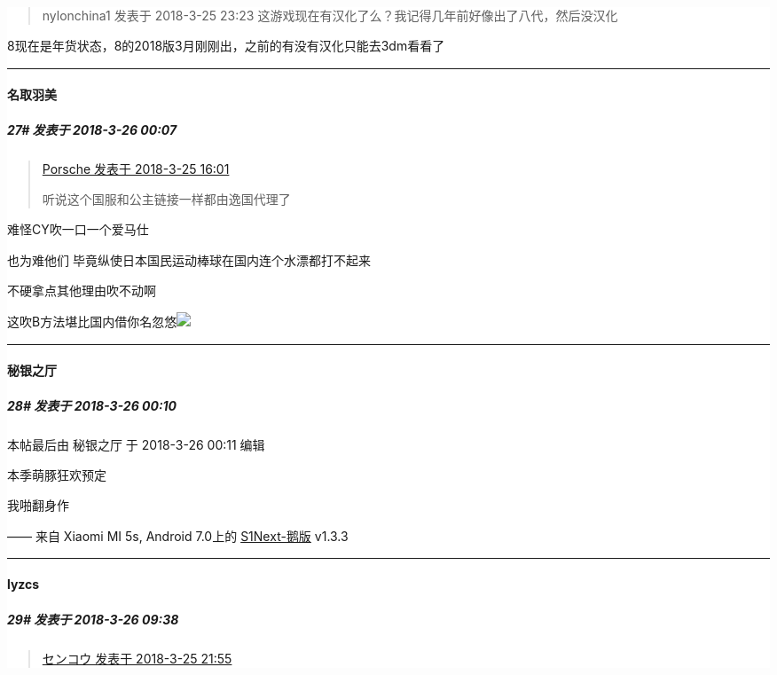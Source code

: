 

<blockquote>nylonchina1 发表于 2018-3-25 23:23
这游戏现在有汉化了么？我记得几年前好像出了八代，然后没汉化</blockquote>
8现在是年货状态，8的2018版3月刚刚出，之前的有没有汉化只能去3dm看看了









-----

####  名取羽美  
##### 27#       发表于 2018-3-26 00:07



<blockquote><a href="httphttps://bbs.saraba1st.com/2b/forum.php?mod=redirect&amp;goto=findpost&amp;pid=38969325&amp;ptid=1590696" target="_blank">Porsche 发表于 2018-3-25 16:01</a>

听说这个国服和公主链接一样都由逸国代理了</blockquote>
难怪CY吹一口一个爱马仕

也为难他们 毕竟纵使日本国民运动棒球在国内连个水漂都打不起来

不硬拿点其他理由吹不动啊

这吹B方法堪比国内借你名忽悠<img src="https://static.saraba1st.com/image/smiley/face2017/065.png" referrerpolicy="no-referrer">







-----

####  秘银之厅  
##### 28#       发表于 2018-3-26 00:10



 本帖最后由 秘银之厅 于 2018-3-26 00:11 编辑 

本季萌豚狂欢预定

我啪翻身作

—— 来自 Xiaomi MI 5s, Android 7.0上的 [S1Next-鹅版](https://github.com/ykrank/S1-Next/releases) v1.3.3







-----

####  lyzcs  
##### 29#       发表于 2018-3-26 09:38



<blockquote><a href="httphttps://bbs.saraba1st.com/2b/forum.php?mod=redirect&amp;goto=findpost&amp;pid=38973275&amp;ptid=1590696" target="_blank">センコウ 发表于 2018-3-25 21:55</a>

